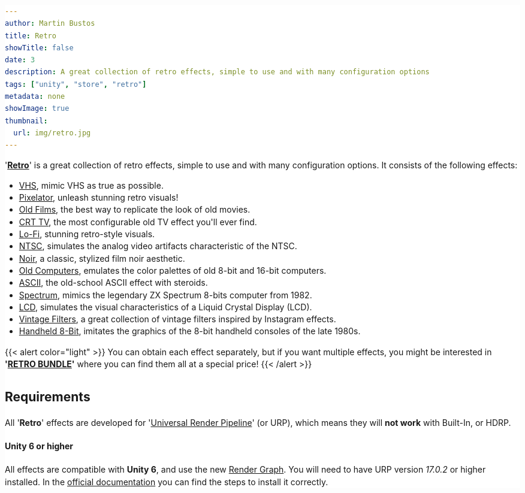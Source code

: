 ```yaml
---
author: Martin Bustos
title: Retro
showTitle: false
date: 3
description: A great collection of retro effects, simple to use and with many configuration options
tags: ["unity", "store", "retro"]
metadata: none
showImage: true
thumbnail:
  url: img/retro.jpg
---
```


'**[Retro](https://assetstore.unity.com/packages/vfx/shaders/fullscreen-camera-effects/retro-bundle-245493?aid=1101l9zFC&utm_source=aff)**' is a great collection of retro effects, simple to use and with many configuration options. It consists of the following effects:

* [VHS](#vhs), mimic VHS as true as possible.
* [Pixelator](#pixelator), unleash stunning retro visuals!
* [Old Films](#oldfilms), the best way to replicate the look of old movies.
* [CRT TV](#crttv), the most configurable old TV effect you'll ever find.
* [Lo-Fi](#lofi), stunning retro-style visuals.
* [NTSC](#ntsc), simulates the analog video artifacts characteristic of the NTSC.
* [Noir](#noir), a classic, stylized film noir aesthetic.
* [Old Computers](#oldcomputers), emulates the color palettes of old 8-bit and 16-bit computers.
* [ASCII](#ascii), the old-school ASCII effect with steroids.
* [Spectrum](#spectrum), mimics the legendary ZX Spectrum 8-bits computer from 1982.
* [LCD](#lcd), simulates the visual characteristics of a Liquid Crystal Display (LCD).
* [Vintage Filters](#vintagefilters), a great collection of vintage filters inspired by Instagram effects.
* [Handheld 8-Bit](#handheld8bit), imitates the graphics of the 8-bit handheld consoles of the late 1980s.

{{< alert color="light" >}}
You can obtain each effect separately, but if you want multiple effects, you might be interested in **'[RETRO BUNDLE](https://assetstore.unity.com/packages/vfx/shaders/fullscreen-camera-effects/retro-bundle-245493?aid=1101l9zFC&utm_source=aff)'** where you can find them all at a special price!
{{< /alert >}}

## Requirements

All '**Retro**' effects are developed for '[Universal Render Pipeline](https://docs.unity3d.com/Packages/com.unity.render-pipelines.universal@12.1/manual/index.html)' (or URP), which means they will **not work** with Built-In, or HDRP.

#### Unity 6 or higher

All effects are compatible with **Unity 6**, and use the new [Render Graph](https://docs.unity3d.com/6000.0/Documentation/Manual/urp/render-graph-introduction.html). You will need to have URP version *17.0.2* or higher installed. In the [official documentation](https://docs.unity3d.com/6000.0/Documentation/Manual/urp/InstallURPIntoAProject.html) you can find the steps to install it correctly.
